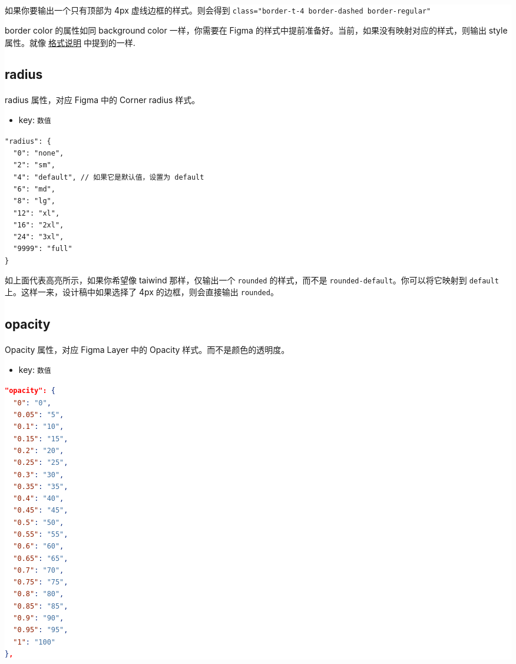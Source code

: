 如果你要输出一个只有顶部为 4px 虚线边框的样式。则会得到 `class="border-t-4 border-dashed border-regular"`

border color 的属性如同 background color 一样，你需要在 Figma 的样式中提前准备好。当前，如果没有映射对应的样式，则输出 style 属性。就像 [格式说明](#格式说明) 中提到的一样.

## radius

radius 属性，对应 Figma 中的 Corner radius 样式。
- key: `数值`

```json{12}
"radius": {
  "0": "none",
  "2": "sm",
  "4": "default", // 如果它是默认值，设置为 default
  "6": "md",
  "8": "lg",
  "12": "xl",
  "16": "2xl",
  "24": "3xl",
  "9999": "full"
}
```
如上面代表高亮所示，如果你希望像 taiwind 那样，仅输出一个 `rounded` 的样式，而不是 `rounded-default`。你可以将它映射到 `default` 上。这样一来，设计稿中如果选择了 4px 的边框，则会直接输出 `rounded`。


## opacity

Opacity 属性，对应 Figma Layer 中的 Opacity 样式。而不是颜色的透明度。

- key: `数值`

```json
"opacity": {
  "0": "0",
  "0.05": "5",
  "0.1": "10",
  "0.15": "15",
  "0.2": "20",
  "0.25": "25",
  "0.3": "30",
  "0.35": "35",
  "0.4": "40",
  "0.45": "45",
  "0.5": "50",
  "0.55": "55",
  "0.6": "60",
  "0.65": "65",
  "0.7": "70",
  "0.75": "75",
  "0.8": "80",
  "0.85": "85",
  "0.9": "90",
  "0.95": "95",
  "1": "100"
},
```
